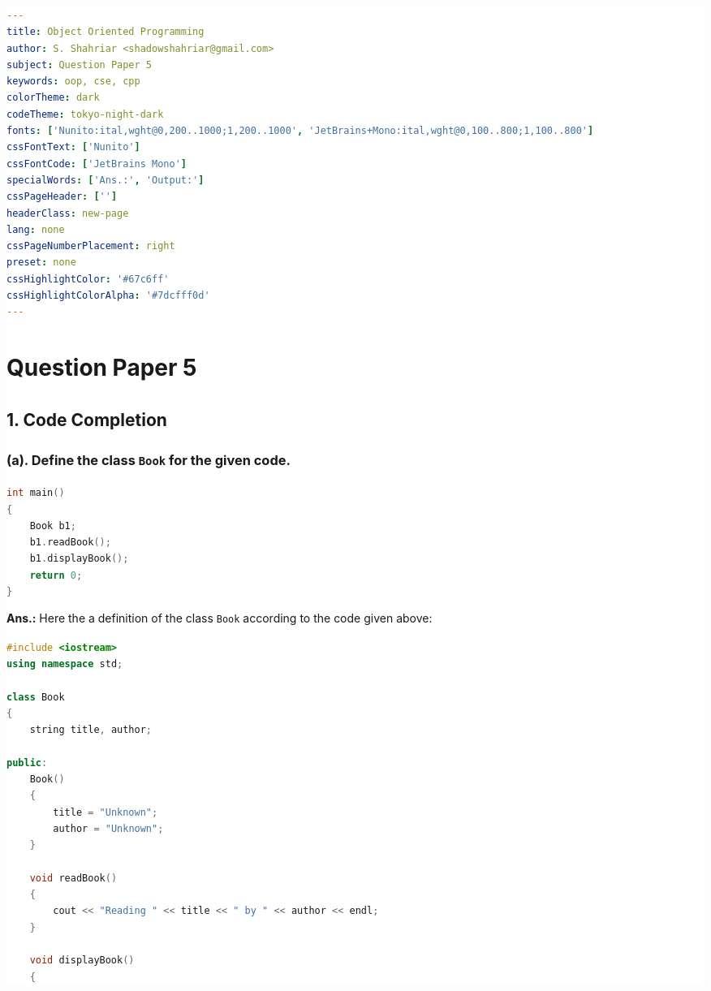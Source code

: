 ```yaml
---
title: Object Oriented Programming
author: S. Shahriar <shadowshahriar@gmail.com>
subject: Question Paper 5
keywords: oop, cse, cpp
colorTheme: dark
codeTheme: tokyo-night-dark
fonts: ['Nunito:ital,wght@0,200..1000;1,200..1000', 'JetBrains+Mono:ital,wght@0,100..800;1,100..800']
cssFontText: ['Nunito']
cssFontCode: ['JetBrains Mono']
specialWords: ['Ans.:', 'Output:']
cssPageHeader: ['']
headerClass: new-page
lang: none
cssPageNumberPlacement: right
preset: none
cssHighlightColor: '#67c6ff'
cssHighlightColorAlpha: '#7dcfff0d'
---
```


# Question Paper 5

## 1. Code Completion

### **(a).** Define the class `Book` for the given code.

```CPP
int main()
{
    Book b1;
    b1.readBook();
    b1.displayBook();
    return 0;
}
```

**Ans.:** Here the a definition of the class `Book` according to the code given above:

```CPP
#include <iostream>
using namespace std;

class Book
{
	string title, author;

public:
	Book()
	{
		title = "Unknown";
		author = "Unknown";
	}

	void readBook()
	{
		cout << "Reading " << title << " by " << author << endl;
	}

	void displayBook()
	{
```